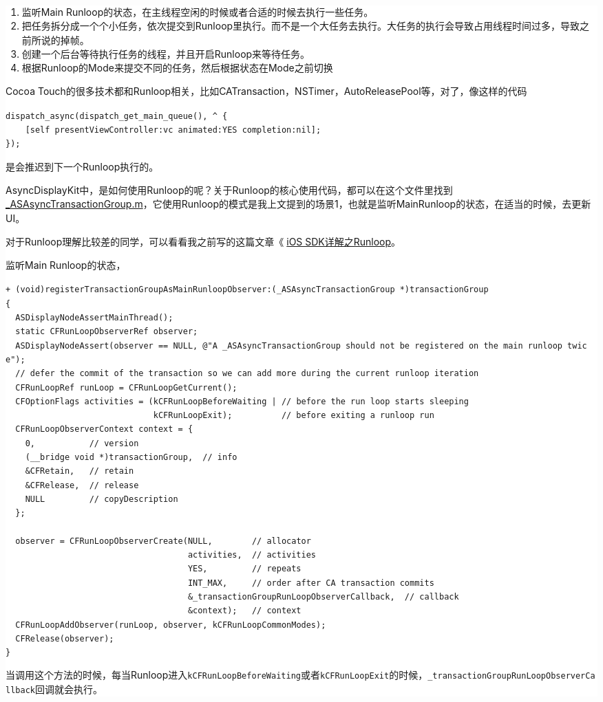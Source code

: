 1. 监听Main Runloop的状态，在主线程空闲的时候或者合适的时候去执行一些任务。
2. 把任务拆分成一个个小任务，依次提交到Runloop里执行。而不是一个大任务去执行。大任务的执行会导致占用线程时间过多，导致之前所说的掉帧。
3. 创建一个后台等待执行任务的线程，并且开启Runloop来等待任务。
4. 根据Runloop的Mode来提交不同的任务，然后根据状态在Mode之前切换

</font>

Cocoa Touch的很多技术都和Runloop相关，比如CATransaction，NSTimer，AutoReleasePool等，对了，像这样的代码

```
dispatch_async(dispatch_get_main_queue(), ^ {
    [self presentViewController:vc animated:YES completion:nil];
});
```
是会推迟到下一个Runloop执行的。

AsyncDisplayKit中，是如何使用Runloop的呢？关于Runloop的核心使用代码，都可以在这个文件里找到
[_ASAsyncTransactionGroup.m](https://github.com/facebook/AsyncDisplayKit/blob/master/AsyncDisplayKit/Details/Transactions/_ASAsyncTransactionGroup.m)，它使用Runloop的模式是我上文提到的场景1，也就是监听MainRunloop的状态，在适当的时候，去更新UI。

对于Runloop理解比较差的同学，可以看看我之前写的这篇文章《 [iOS SDK详解之Runloop](http://blog.csdn.net/hello_hwc/article/details/49992863)。

监听Main Runloop的状态，

```
+ (void)registerTransactionGroupAsMainRunloopObserver:(_ASAsyncTransactionGroup *)transactionGroup
{
  ASDisplayNodeAssertMainThread();
  static CFRunLoopObserverRef observer;
  ASDisplayNodeAssert(observer == NULL, @"A _ASAsyncTransactionGroup should not be registered on the main runloop twice");
  // defer the commit of the transaction so we can add more during the current runloop iteration
  CFRunLoopRef runLoop = CFRunLoopGetCurrent();
  CFOptionFlags activities = (kCFRunLoopBeforeWaiting | // before the run loop starts sleeping
                              kCFRunLoopExit);          // before exiting a runloop run
  CFRunLoopObserverContext context = {
    0,           // version
    (__bridge void *)transactionGroup,  // info
    &CFRetain,   // retain
    &CFRelease,  // release
    NULL         // copyDescription
  };

  observer = CFRunLoopObserverCreate(NULL,        // allocator
                                     activities,  // activities
                                     YES,         // repeats
                                     INT_MAX,     // order after CA transaction commits
                                     &_transactionGroupRunLoopObserverCallback,  // callback
                                     &context);   // context
  CFRunLoopAddObserver(runLoop, observer, kCFRunLoopCommonModes);
  CFRelease(observer);
}

```
当调用这个方法的时候，每当Runloop进入`kCFRunLoopBeforeWaiting`或者`kCFRunLoopExit`的时候，`_transactionGroupRunLoopObserverCallback`回调就会执行。
